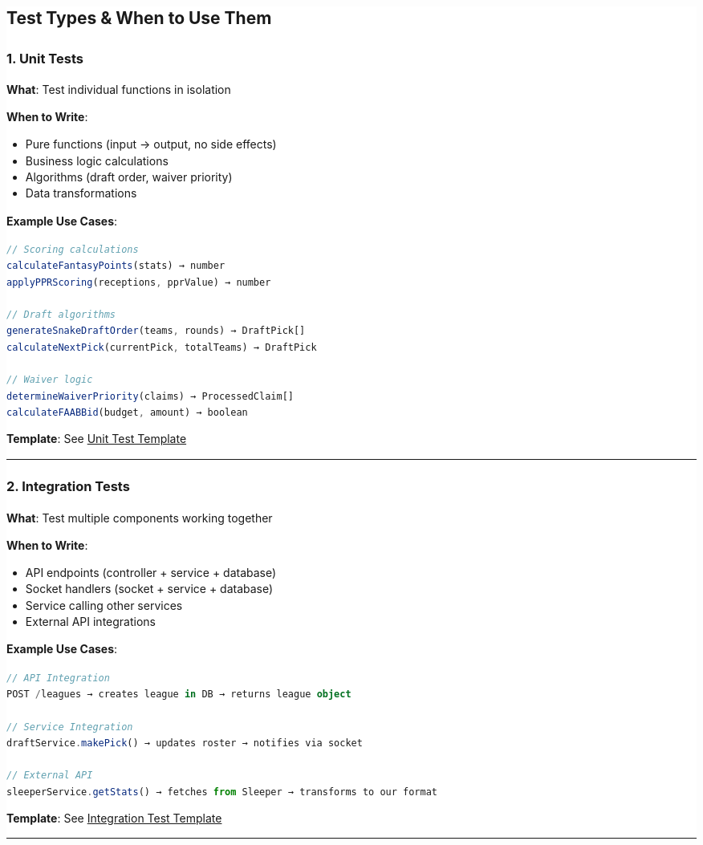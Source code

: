 
## Test Types & When to Use Them

### 1. Unit Tests

**What**: Test individual functions in isolation

**When to Write**:
- Pure functions (input → output, no side effects)
- Business logic calculations
- Algorithms (draft order, waiver priority)
- Data transformations

**Example Use Cases**:
```typescript
// Scoring calculations
calculateFantasyPoints(stats) → number
applyPPRScoring(receptions, pprValue) → number

// Draft algorithms
generateSnakeDraftOrder(teams, rounds) → DraftPick[]
calculateNextPick(currentPick, totalTeams) → DraftPick

// Waiver logic
determineWaiverPriority(claims) → ProcessedClaim[]
calculateFAABBid(budget, amount) → boolean
```

**Template**: See [Unit Test Template](#unit-test-template)

---

### 2. Integration Tests

**What**: Test multiple components working together

**When to Write**:
- API endpoints (controller + service + database)
- Socket handlers (socket + service + database)
- Service calling other services
- External API integrations

**Example Use Cases**:
```typescript
// API Integration
POST /leagues → creates league in DB → returns league object

// Service Integration
draftService.makePick() → updates roster → notifies via socket

// External API
sleeperService.getStats() → fetches from Sleeper → transforms to our format
```

**Template**: See [Integration Test Template](#integration-test-template)

---